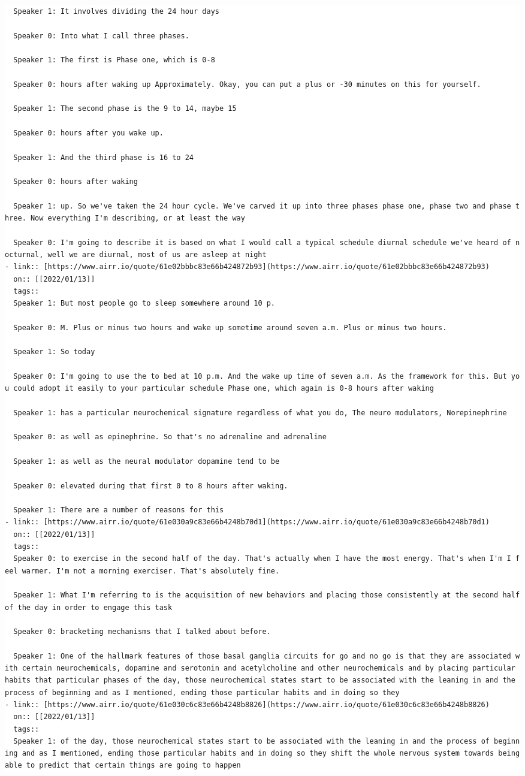 	  Speaker 1: It involves dividing the 24 hour days 
	  
	  Speaker 0: Into what I call three phases. 
	  
	  Speaker 1: The first is Phase one, which is 0-8 
	  
	  Speaker 0: hours after waking up Approximately. Okay, you can put a plus or -30 minutes on this for yourself. 
	  
	  Speaker 1: The second phase is the 9 to 14, maybe 15 
	  
	  Speaker 0: hours after you wake up. 
	  
	  Speaker 1: And the third phase is 16 to 24 
	  
	  Speaker 0: hours after waking 
	  
	  Speaker 1: up. So we've taken the 24 hour cycle. We've carved it up into three phases phase one, phase two and phase three. Now everything I'm describing, or at least the way 
	  
	  Speaker 0: I'm going to describe it is based on what I would call a typical schedule diurnal schedule we've heard of nocturnal, well we are diurnal, most of us are asleep at night
	- link:: [https://www.airr.io/quote/61e02bbbc83e66b424872b93](https://www.airr.io/quote/61e02bbbc83e66b424872b93)
	  on:: [[2022/01/13]]
	  tags:: 
	  Speaker 1: But most people go to sleep somewhere around 10 p. 
	  
	  Speaker 0: M. Plus or minus two hours and wake up sometime around seven a.m. Plus or minus two hours. 
	  
	  Speaker 1: So today 
	  
	  Speaker 0: I'm going to use the to bed at 10 p.m. And the wake up time of seven a.m. As the framework for this. But you could adopt it easily to your particular schedule Phase one, which again is 0-8 hours after waking 
	  
	  Speaker 1: has a particular neurochemical signature regardless of what you do, The neuro modulators, Norepinephrine 
	  
	  Speaker 0: as well as epinephrine. So that's no adrenaline and adrenaline 
	  
	  Speaker 1: as well as the neural modulator dopamine tend to be 
	  
	  Speaker 0: elevated during that first 0 to 8 hours after waking. 
	  
	  Speaker 1: There are a number of reasons for this
	- link:: [https://www.airr.io/quote/61e030a9c83e66b4248b70d1](https://www.airr.io/quote/61e030a9c83e66b4248b70d1)
	  on:: [[2022/01/13]]
	  tags:: 
	  Speaker 0: to exercise in the second half of the day. That's actually when I have the most energy. That's when I'm I feel warmer. I'm not a morning exerciser. That's absolutely fine. 
	  
	  Speaker 1: What I'm referring to is the acquisition of new behaviors and placing those consistently at the second half of the day in order to engage this task 
	  
	  Speaker 0: bracketing mechanisms that I talked about before. 
	  
	  Speaker 1: One of the hallmark features of those basal ganglia circuits for go and no go is that they are associated with certain neurochemicals, dopamine and serotonin and acetylcholine and other neurochemicals and by placing particular habits that particular phases of the day, those neurochemical states start to be associated with the leaning in and the process of beginning and as I mentioned, ending those particular habits and in doing so they
	- link:: [https://www.airr.io/quote/61e030c6c83e66b4248b8826](https://www.airr.io/quote/61e030c6c83e66b4248b8826)
	  on:: [[2022/01/13]]
	  tags:: 
	  Speaker 1: of the day, those neurochemical states start to be associated with the leaning in and the process of beginning and as I mentioned, ending those particular habits and in doing so they shift the whole nervous system towards being able to predict that certain things are going to happen 
	  